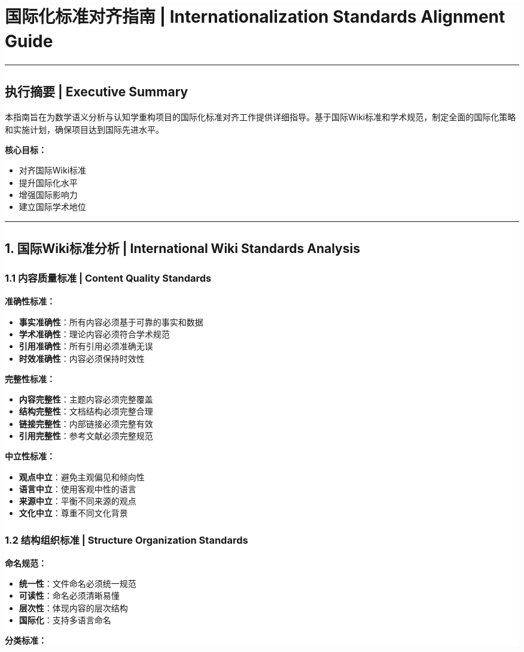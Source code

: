 # 国际化标准对齐指南 | Internationalization Standards Alignment Guide

---

## 执行摘要 | Executive Summary

本指南旨在为数学语义分析与认知学重构项目的国际化标准对齐工作提供详细指导。基于国际Wiki标准和学术规范，制定全面的国际化策略和实施计划，确保项目达到国际先进水平。

**核心目标：**

- 对齐国际Wiki标准
- 提升国际化水平
- 增强国际影响力
- 建立国际学术地位

---

## 1. 国际Wiki标准分析 | International Wiki Standards Analysis

### 1.1 内容质量标准 | Content Quality Standards

**准确性标准：**

- **事实准确性**：所有内容必须基于可靠的事实和数据
- **学术准确性**：理论内容必须符合学术规范
- **引用准确性**：所有引用必须准确无误
- **时效准确性**：内容必须保持时效性

**完整性标准：**

- **内容完整性**：主题内容必须完整覆盖
- **结构完整性**：文档结构必须完整合理
- **链接完整性**：内部链接必须完整有效
- **引用完整性**：参考文献必须完整规范

**中立性标准：**

- **观点中立**：避免主观偏见和倾向性
- **语言中立**：使用客观中性的语言
- **来源中立**：平衡不同来源的观点
- **文化中立**：尊重不同文化背景

### 1.2 结构组织标准 | Structure Organization Standards

**命名规范：**

- **统一性**：文件命名必须统一规范
- **可读性**：命名必须清晰易懂
- **层次性**：体现内容的层次结构
- **国际化**：支持多语言命名

**分类标准：**
